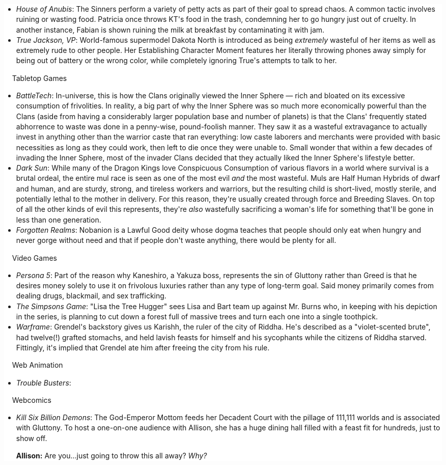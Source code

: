 -   _House of Anubis_: The Sinners perform a variety of petty acts as part of their goal to spread chaos. A common tactic involves ruining or wasting food. Patricia once throws KT's food in the trash, condemning her to go hungry just out of cruelty. In another instance, Fabian is shown ruining the milk at breakfast by contaminating it with jam.
-   _True Jackson, VP_: World-famous supermodel Dakota North is introduced as being _extremely_ wasteful of her items as well as extremely rude to other people. Her Establishing Character Moment features her literally throwing phones away simply for being out of battery or the wrong color, while completely ignoring True's attempts to talk to her.

    Tabletop Games 

-   _BattleTech_: In-universe, this is how the Clans originally viewed the Inner Sphere — rich and bloated on its excessive consumption of frivolities. In reality, a big part of why the Inner Sphere was so much more economically powerful than the Clans (aside from having a considerably larger population base and number of planets) is that the Clans' frequently stated abhorrence to waste was done in a penny-wise, pound-foolish manner. They saw it as a wasteful extravagance to actually invest in anything other than the warrior caste that ran everything: low caste laborers and merchants were provided with basic necessities as long as they could work, then left to die once they were unable to. Small wonder that within a few decades of invading the Inner Sphere, most of the invader Clans decided that they actually liked the Inner Sphere's lifestyle better.
-   _Dark Sun_: While many of the Dragon Kings love Conspicuous Consumption of various flavors in a world where survival is a brutal ordeal, the entire mul race is seen as one of the most evil _and_ the most wasteful. Muls are Half Human Hybrids of dwarf and human, and are sturdy, strong, and tireless workers and warriors, but the resulting child is short-lived, mostly sterile, and potentially lethal to the mother in delivery. For this reason, they're usually created through force and Breeding Slaves. On top of all the other kinds of evil this represents, they're _also_ wastefully sacrificing a woman's life for something that'll be gone in less than one generation.
-   _Forgotten Realms_: Nobanion is a Lawful Good deity whose dogma teaches that people should only eat when hungry and never gorge without need and that if people don't waste anything, there would be plenty for all.

    Video Games 

-   _Persona 5_: Part of the reason why Kaneshiro, a Yakuza boss, represents the sin of Gluttony rather than Greed is that he desires money solely to use it on frivolous luxuries rather than any type of long-term goal. Said money primarily comes from dealing drugs, blackmail, and sex trafficking.
-   _The Simpsons Game_: "Lisa the Tree Hugger" sees Lisa and Bart team up against Mr. Burns who, in keeping with his depiction in the series, is planning to cut down a forest full of massive trees and turn each one into a single toothpick.
-   _Warframe_: Grendel's backstory gives us Karishh, the ruler of the city of Riddha. He's described as a "violet-scented brute", had twelve(!) grafted stomachs, and held lavish feasts for himself and his sycophants while the citizens of Riddha starved. Fittingly, it's implied that Grendel ate him after freeing the city from his rule.

    Web Animation 

-   _Trouble Busters_:

    Webcomics 

-   _Kill Six Billion Demons_: The God-Emperor Mottom feeds her Decadent Court with the pillage of 111,111 worlds and is associated with Gluttony. To host a one-on-one audience with Allison, she has a huge dining hall filled with a feast fit for hundreds, just to show off.
    
    **Allison:** Are you...just going to throw this all away? _Why?_
    